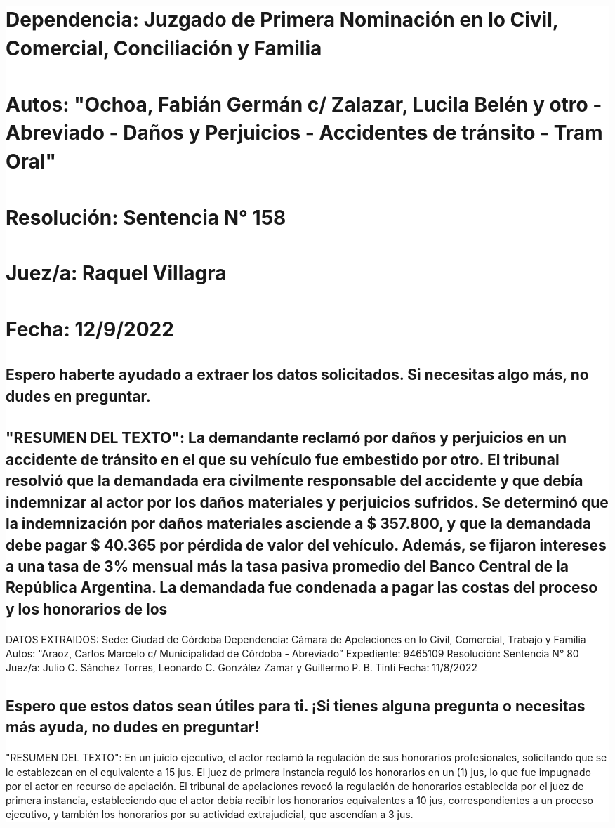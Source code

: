 # Dependencia: Juzgado de Primera Nominación en lo Civil, Comercial, Conciliación y Familia
# Autos: "Ochoa, Fabián Germán c/ Zalazar, Lucila Belén y otro - Abreviado - Daños y Perjuicios - Accidentes de tránsito - Tram Oral"
# Resolución: Sentencia N° 158
# Juez/a: Raquel Villagra
# Fecha: 12/9/2022

Espero haberte ayudado a extraer los datos solicitados. Si necesitas algo más, no dudes en preguntar.
-------------------
"RESUMEN DEL TEXTO":
La demandante reclamó por daños y perjuicios en un accidente de tránsito en el que su
vehículo fue embestido por otro. El tribunal resolvió que la demandada era civilmente
responsable del accidente y que debía indemnizar al actor por los daños materiales y
perjuicios sufridos. Se determinó que la indemnización por daños materiales asciende a
$ 357.800, y que la demandada debe pagar $ 40.365 por pérdida de valor del vehículo.
Además, se fijaron intereses a una tasa de 3% mensual más la tasa pasiva promedio del
Banco Central de la República Argentina. La demandada fue condenada a pagar las costas
del proceso y los honorarios de los
-------------------
DATOS EXTRAIDOS:
Sede: Ciudad de Córdoba
Dependencia: Cámara de Apelaciones en lo Civil, Comercial, Trabajo y Familia
Autos: "Araoz, Carlos Marcelo c/ Municipalidad de Córdoba - Abreviado”
Expediente: 9465109
Resolución: Sentencia N° 80
Juez/a: Julio C. Sánchez Torres, Leonardo C. González Zamar y Guillermo P. B. Tinti
Fecha: 11/8/2022

Espero que estos datos sean útiles para ti. ¡Si tienes alguna pregunta o necesitas más ayuda, no dudes en preguntar!
-------------------
"RESUMEN DEL TEXTO":
En un juicio ejecutivo, el actor reclamó la regulación de sus honorarios
profesionales, solicitando que se le establezcan en el equivalente a 15 jus. El
juez de primera instancia reguló los honorarios en un (1) jus, lo que fue
impugnado por el actor en recurso de apelación. El tribunal de apelaciones
revocó la regulación de honorarios establecida por el juez de primera instancia,
estableciendo que el actor debía recibir los honorarios equivalentes a 10 jus,
correspondientes a un proceso ejecutivo, y también los honorarios por su
actividad extrajudicial, que ascendían a 3 jus. 
